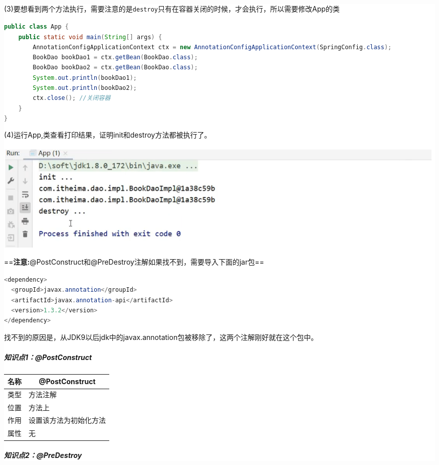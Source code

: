 (3)要想看到两个方法执行，需要注意的是`destroy`只有在容器关闭的时候，才会执行，所以需要修改App的类

```java
public class App {
    public static void main(String[] args) {
        AnnotationConfigApplicationContext ctx = new AnnotationConfigApplicationContext(SpringConfig.class);
        BookDao bookDao1 = ctx.getBean(BookDao.class);
        BookDao bookDao2 = ctx.getBean(BookDao.class);
        System.out.println(bookDao1);
        System.out.println(bookDao2);
        ctx.close(); //关闭容器
    }
}
```

(4)运行App,类查看打印结果，证明init和destroy方法都被执行了。

![1630032385498](../.gitbook/assets/1630032385498.png)

==**注意:**@PostConstruct和@PreDestroy注解如果找不到，需要导入下面的jar包==

```java
<dependency>
  <groupId>javax.annotation</groupId>
  <artifactId>javax.annotation-api</artifactId>
  <version>1.3.2</version>
</dependency>
```

找不到的原因是，从JDK9以后jdk中的javax.annotation包被移除了，这两个注解刚好就在这个包中。

##### 知识点1：@PostConstruct

| 名称 | @PostConstruct         |
| ---- | ---------------------- |
| 类型 | 方法注解               |
| 位置 | 方法上                 |
| 作用 | 设置该方法为初始化方法 |
| 属性 | 无                     |

##### 知识点2：@PreDestroy
